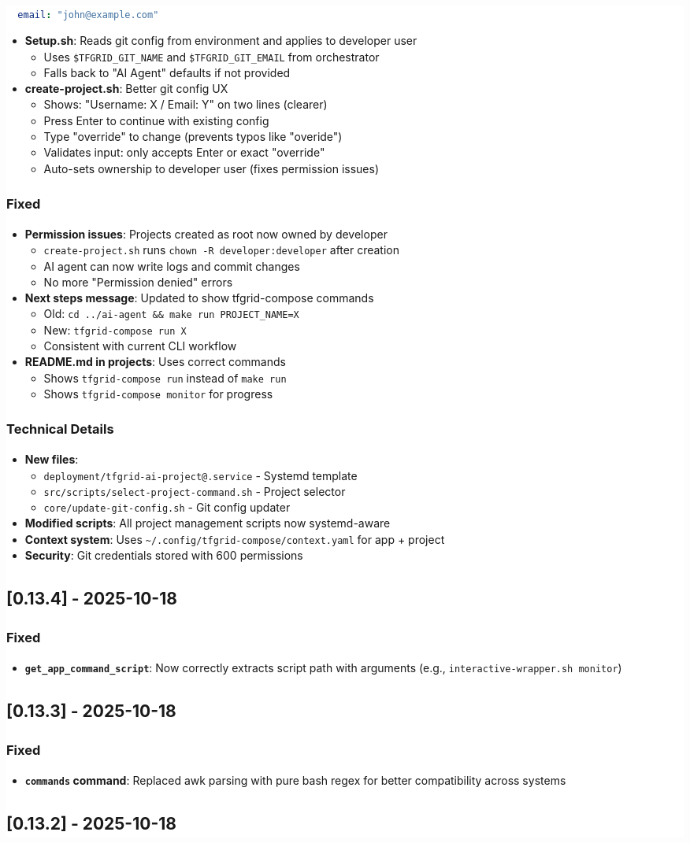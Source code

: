   ```yaml
    email: "john@example.com"
  ```
- **Setup.sh**: Reads git config from environment and applies to developer user
  - Uses `$TFGRID_GIT_NAME` and `$TFGRID_GIT_EMAIL` from orchestrator
  - Falls back to "AI Agent" defaults if not provided
- **create-project.sh**: Better git config UX
  - Shows: "Username: X / Email: Y" on two lines (clearer)
  - Press Enter to continue with existing config
  - Type "override" to change (prevents typos like "overide")
  - Validates input: only accepts Enter or exact "override"
  - Auto-sets ownership to developer user (fixes permission issues)

### Fixed
- **Permission issues**: Projects created as root now owned by developer
  - `create-project.sh` runs `chown -R developer:developer` after creation
  - AI agent can now write logs and commit changes
  - No more "Permission denied" errors
- **Next steps message**: Updated to show tfgrid-compose commands
  - Old: `cd ../ai-agent && make run PROJECT_NAME=X`
  - New: `tfgrid-compose run X`
  - Consistent with current CLI workflow
- **README.md in projects**: Uses correct commands
  - Shows `tfgrid-compose run` instead of `make run`
  - Shows `tfgrid-compose monitor` for progress

### Technical Details
- **New files**:
  - `deployment/tfgrid-ai-project@.service` - Systemd template
  - `src/scripts/select-project-command.sh` - Project selector
  - `core/update-git-config.sh` - Git config updater
- **Modified scripts**: All project management scripts now systemd-aware
- **Context system**: Uses `~/.config/tfgrid-compose/context.yaml` for app + project
- **Security**: Git credentials stored with 600 permissions

## [0.13.4] - 2025-10-18

### Fixed
- **`get_app_command_script`**: Now correctly extracts script path with arguments (e.g., `interactive-wrapper.sh monitor`)

## [0.13.3] - 2025-10-18

### Fixed
- **`commands` command**: Replaced awk parsing with pure bash regex for better compatibility across systems

## [0.13.2] - 2025-10-18
